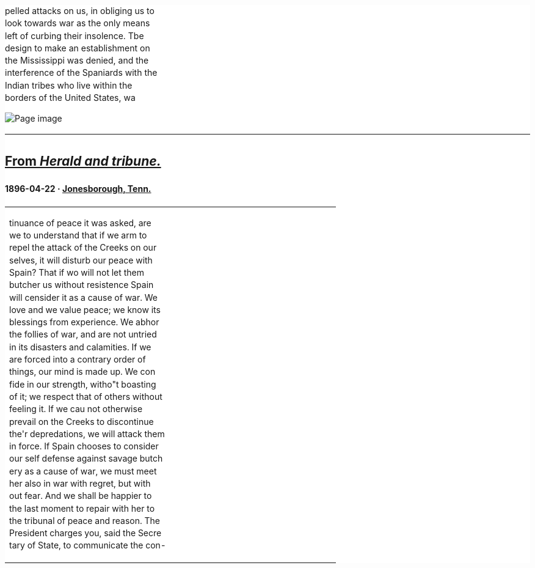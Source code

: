 pelled attacks on us, in obliging us to  
look towards war as the only means  
left of curbing their insolence. Tbe  
design to make an establishment on  
the Mississippi was denied, and the  
interference of the Spaniards with the  
Indian tribes who live within the  
borders of the United States, wa
</td><td style="width: 50%; max-height: 75%; margin: auto; display: block;">
<img alt="Page image" src="https://tile.loc.gov/image-services/iiif/service:ndnp:tu:batch_tu_brownie_ver01:data:sn85033429:00280779337:1896042201:0824/pct:56.378820184790335,63.96004098360656,15.707178393745558,39.52356557377049/!600,600/0/default.jpg"/>
</td>
</tr></table>

---

## [From _Herald and tribune._](https://www.loc.gov/resource/sn85033429/1896-04-22/ed-1/?sp=1)

#### 1896-04-22 &middot; [Jonesborough, Tenn.](http://dbpedia.org/resource/Jonesborough%2C_Tennessee)

<table style="width: 100%;"><tr><td style="width: 50%">

  
tinuance of peace it was asked, are  
we to understand that if we arm to  
repel the attack of the Creeks on our­  
selves, it will disturb our peace with  
Spain? That if wo will not let them  
butcher us without resistence Spain  
will censider it as a cause of war. We  
love and we value peace; we know its  
blessings from experience. We abhor  
the follies of war, and are not untried  
in its disasters and calamities. If we  
are forced into a contrary order of  
things, our mind is made up. We con­  
fide in our strength, witho&quot;t boasting  
of it; we respect that of others without  
feeling it. If we cau not otherwise  
prevail on the Creeks to discontinue  
the&#x27;r depredations, we will attack them  
in force. If Spain chooses to consider  
our self defense against savage butch  
ery as a cause of war, we must meet  
her also in war with regret, but with  
out fear. And we shall be happier to  
the last moment to repair with her to  
the tribunal of peace and reason. The  
President charges you, said the Secre  
tary of State, to communicate the con-  
  
